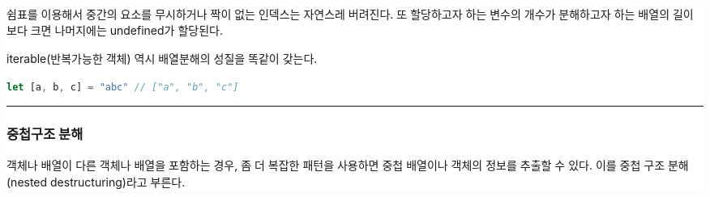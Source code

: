 쉼표를 이용해서 중간의 요소를 무시하거나 짝이 없는 인덱스는 자연스레 버려진다. 또 할당하고자 하는 변수의 개수가 분해하고자 하는 배열의 길이보다 크면 나머지에는 undefined가 할당된다.

iterable(반복가능한 객체) 역시 배열분해의 성질을 똑같이 갖는다.

```jsx
let [a, b, c] = "abc" // ["a", "b", "c"]
```

---

### 중첩구조 분해

객체나 배열이 다른 객체나 배열을 포함하는 경우, 좀 더 복잡한 패턴을 사용하면 중첩 배열이나 객체의 정보를 추출할 수 있다. 이를 중첩 구조 분해(nested destructuring)라고 부른다.
